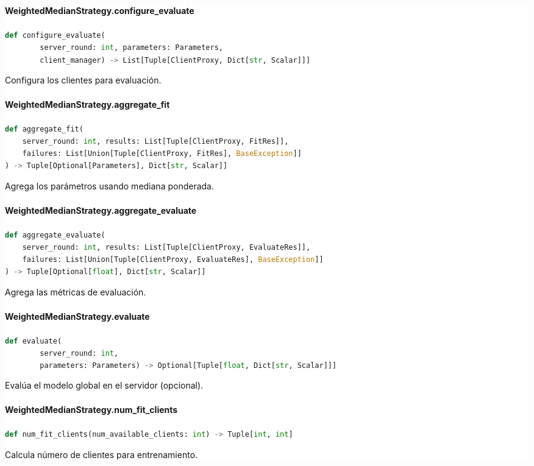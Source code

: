 #### WeightedMedianStrategy.configure\_evaluate

```python
def configure_evaluate(
        server_round: int, parameters: Parameters,
        client_manager) -> List[Tuple[ClientProxy, Dict[str, Scalar]]]
```

Configura los clientes para evaluación.

<a id="src.custom_strategies.weighted_median_strategy.WeightedMedianStrategy.aggregate_fit"></a>

#### WeightedMedianStrategy.aggregate\_fit

```python
def aggregate_fit(
    server_round: int, results: List[Tuple[ClientProxy, FitRes]],
    failures: List[Union[Tuple[ClientProxy, FitRes], BaseException]]
) -> Tuple[Optional[Parameters], Dict[str, Scalar]]
```

Agrega los parámetros usando mediana ponderada.

<a id="src.custom_strategies.weighted_median_strategy.WeightedMedianStrategy.aggregate_evaluate"></a>

#### WeightedMedianStrategy.aggregate\_evaluate

```python
def aggregate_evaluate(
    server_round: int, results: List[Tuple[ClientProxy, EvaluateRes]],
    failures: List[Union[Tuple[ClientProxy, EvaluateRes], BaseException]]
) -> Tuple[Optional[float], Dict[str, Scalar]]
```

Agrega las métricas de evaluación.

<a id="src.custom_strategies.weighted_median_strategy.WeightedMedianStrategy.evaluate"></a>

#### WeightedMedianStrategy.evaluate

```python
def evaluate(
        server_round: int,
        parameters: Parameters) -> Optional[Tuple[float, Dict[str, Scalar]]]
```

Evalúa el modelo global en el servidor (opcional).

<a id="src.custom_strategies.weighted_median_strategy.WeightedMedianStrategy.num_fit_clients"></a>

#### WeightedMedianStrategy.num\_fit\_clients

```python
def num_fit_clients(num_available_clients: int) -> Tuple[int, int]
```

Calcula número de clientes para entrenamiento.

<a id="src.custom_strategies.weighted_median_strategy.WeightedMedianStrategy.num_evaluation_clients"></a>
